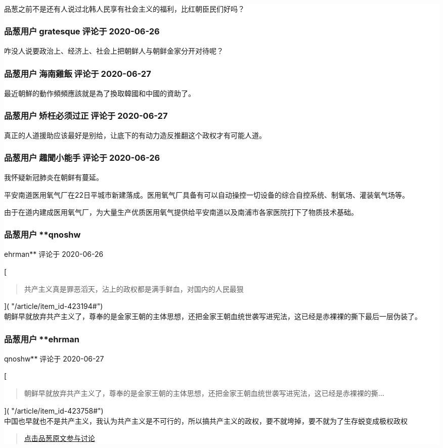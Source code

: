 品葱之前不是还有人说过北韩人民享有社会主义的福利，比红朝臣民们好吗？
        


            
### 品葱用户 **gratesque** 评论于 2020-06-26
        
咋没人说要政治上、经济上、社会上把朝鲜人与朝鲜金家分开对待呢？
        


            
### 品葱用户 **海南雞飯** 评论于 2020-06-27
        
最近朝鮮的動作頻頻應該就是為了換取韓國和中國的資助了。
        


            
### 品葱用户 **矫枉必须过正** 评论于 2020-06-27
        
真正的人道援助应该最好是别给，让底下的有动力造反推翻这个政权才有可能人道。
        


            
### 品葱用户 **趣聞小能手** 评论于 2020-06-26
        
我怀疑新冠肺炎在朝鲜有蔓延。  
  
平安南道医用氧气厂在22日平城市新建落成。医用氧气厂具备有可以自动操控一切设备的综合自控系统、制氧场、灌装氧气场等。  
  
由于在道内建成医用氧气厂，为大量生产优质医用氧气提供给平安南道以及南浦市各家医院打下了物质技术基础。
        


            
### 品葱用户 **qnoshw 
ehrman** 评论于 2020-06-26
        
[

> 共产主义真是罪恶滔天，沾上的政权都是满手鲜血，对国内的人民最狠

]( "/article/item_id-423194#")  
朝鲜早就放弃共产主义了，尊奉的是金家王朝的主体思想，还把金家王朝血统世袭写进宪法，这已经是赤裸裸的撕下最后一层伪装了。
        


            
### 品葱用户 **ehrman 
qnoshw** 评论于 2020-06-27
        
[

> 朝鲜早就放弃共产主义了，尊奉的是金家王朝的主体思想，还把金家王朝血统世袭写进宪法，这已经是赤裸裸的撕...

]( "/article/item_id-423758#")  
中国也早就也不是共产主义，我认为共产主义是不可行的，所以搞共产主义的政权，要不就垮掉，要不就为了生存蜕变成极权政权
        






> [点击品葱原文参与讨论](https://pincong.rocks/article/20845)

